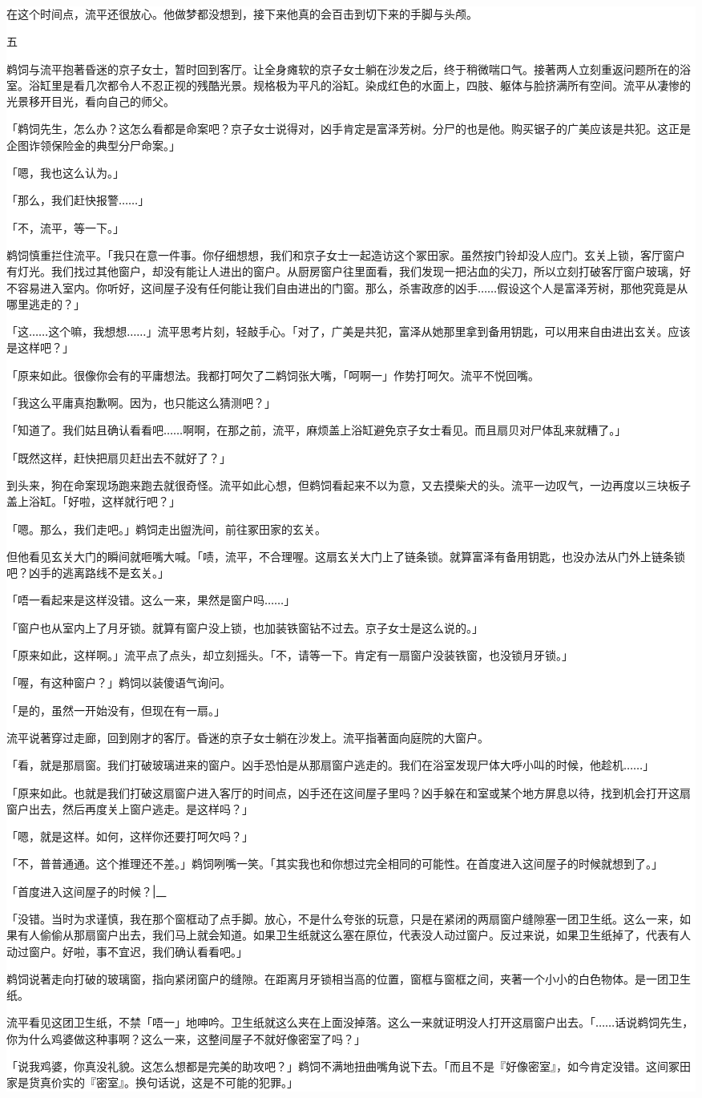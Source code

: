 在这个时间点，流平还很放心。他做梦都没想到，接下来他真的会百击到切下来的手脚与头颅。

五

鹈饲与流平抱著昏迷的京子女士，暂时回到客厅。让全身瘫软的京子女士躺在沙发之后，终于稍微喘口气。接著两人立刻重返问题所在的浴室。浴缸里是看几次都令人不忍正视的残酷光景。规格极为平凡的浴缸。染成红色的水面上，四肢、躯体与脸挤满所有空间。流平从凄惨的光景移开目光，看向自己的师父。

「鹈饲先生，怎么办？这怎么看都是命案吧？京子女士说得对，凶手肯定是富泽芳树。分尸的也是他。购买锯子的广美应该是共犯。这正是企图诈领保险金的典型分尸命案。」

「嗯，我也这么认为。」

「那么，我们赶快报警……」

「不，流平，等一下。」

鹈饲慎重拦住流平。「我只在意一件事。你仔细想想，我们和京子女士一起造访这个冢田家。虽然按门铃却没人应门。玄关上锁，客厅窗户有灯光。我们找过其他窗户，却没有能让人进出的窗户。从厨房窗户往里面看，我们发现一把沾血的尖刀，所以立刻打破客厅窗户玻璃，好不容易进入室内。你听好，这间屋子没有任何能让我们自由进出的门窗。那么，杀害政彦的凶手……假设这个人是富泽芳树，那他究竟是从哪里逃走的？」

「这……这个嘛，我想想……」流平思考片刻，轻敲手心。「对了，广美是共犯，富泽从她那里拿到备用钥匙，可以用来自由进出玄关。应该是这样吧？」

「原来如此。很像你会有的平庸想法。我都打呵欠了二鹈饲张大嘴，「呵啊一」作势打呵欠。流平不悦回嘴。

「我这么平庸真抱歉啊。因为，也只能这么猜测吧？」

「知道了。我们姑且确认看看吧……啊啊，在那之前，流平，麻烦盖上浴缸避免京子女士看见。而且扇贝对尸体乱来就糟了。」

「既然这样，赶快把扇贝赶出去不就好了？」

到头来，狗在命案现场跑来跑去就很奇怪。流平如此心想，但鹈饲看起来不以为意，又去摸柴犬的头。流平一边叹气，一边再度以三块板子盖上浴缸。「好啦，这样就行吧？」

「嗯。那么，我们走吧。」鹈饲走出盥洗间，前往冢田家的玄关。

但他看见玄关大门的瞬间就咂嘴大喊。「啧，流平，不合理喔。这扇玄关大门上了链条锁。就算富泽有备用钥匙，也没办法从门外上链条锁吧？凶手的逃离路线不是玄关。」

「唔一看起来是这样没错。这么一来，果然是窗户吗……」

「窗户也从室内上了月牙锁。就算有窗户没上锁，也加装铁窗钻不过去。京子女士是这么说的。」

「原来如此，这样啊。」流平点了点头，却立刻摇头。「不，请等一下。肯定有一扇窗户没装铁窗，也没锁月牙锁。」

「喔，有这种窗户？」鹈饲以装傻语气询问。

「是的，虽然一开始没有，但现在有一扇。」

流平说著穿过走廊，回到刚才的客厅。昏迷的京子女士躺在沙发上。流平指著面向庭院的大窗户。

「看，就是那扇窗。我们打破玻璃进来的窗户。凶手恐怕是从那扇窗户逃走的。我们在浴室发现尸体大呼小叫的时候，他趁机……」

「原来如此。也就是我们打破这扇窗户进入客厅的时间点，凶手还在这间屋子里吗？凶手躲在和室或某个地方屏息以待，找到机会打开这扇窗户出去，然后再度关上窗户逃走。是这样吗？」

「嗯，就是这样。如何，这样你还要打呵欠吗？」

「不，普普通通。这个推理还不差。」鹈饲咧嘴一笑。「其实我也和你想过完全相同的可能性。在首度进入这间屋子的时候就想到了。」

「首度进入这间屋子的时候？|__

「没错。当时为求谨慎，我在那个窗框动了点手脚。放心，不是什么夸张的玩意，只是在紧闭的两扇窗户缝隙塞一团卫生纸。这么一来，如果有人偷偷从那扇窗户出去，我们马上就会知道。如果卫生纸就这么塞在原位，代表没人动过窗户。反过来说，如果卫生纸掉了，代表有人动过窗户。好啦，事不宜迟，我们确认看看吧。」

鹈饲说著走向打破的玻璃窗，指向紧闭窗户的缝隙。在距离月牙锁相当高的位置，窗框与窗框之间，夹著一个小小的白色物体。是一团卫生纸。

流平看见这团卫生纸，不禁「唔一」地呻吟。卫生纸就这么夹在上面没掉落。这么一来就证明没人打开这扇窗户出去。「……话说鹈饲先生，你为什么鸡婆做这种事啊？这么一来，这整间屋子不就好像密室了吗？」

「说我鸡婆，你真没礼貌。这怎么想都是完美的助攻吧？」鹈饲不满地扭曲嘴角说下去。「而且不是『好像密室』，如今肯定没错。这间冢田家是货真价实的『密室』。换句话说，这是不可能的犯罪。」
